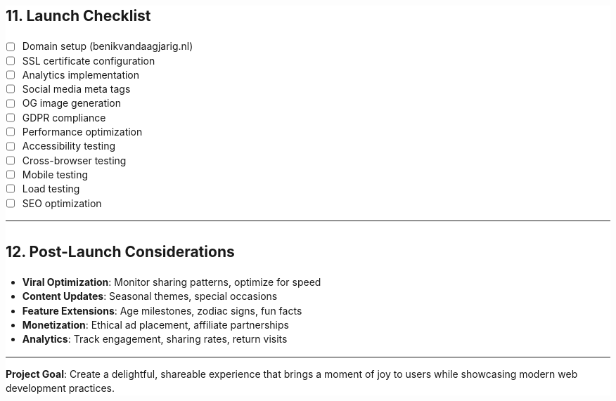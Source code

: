 
## 11. Launch Checklist
- [ ] Domain setup (benikvandaagjarig.nl)
- [ ] SSL certificate configuration
- [ ] Analytics implementation
- [ ] Social media meta tags
- [ ] OG image generation
- [ ] GDPR compliance
- [ ] Performance optimization
- [ ] Accessibility testing
- [ ] Cross-browser testing
- [ ] Mobile testing
- [ ] Load testing
- [ ] SEO optimization

---

## 12. Post-Launch Considerations
- **Viral Optimization**: Monitor sharing patterns, optimize for speed
- **Content Updates**: Seasonal themes, special occasions
- **Feature Extensions**: Age milestones, zodiac signs, fun facts
- **Monetization**: Ethical ad placement, affiliate partnerships
- **Analytics**: Track engagement, sharing rates, return visits

---

**Project Goal**: Create a delightful, shareable experience that brings a moment of joy to users while showcasing modern web development practices.
